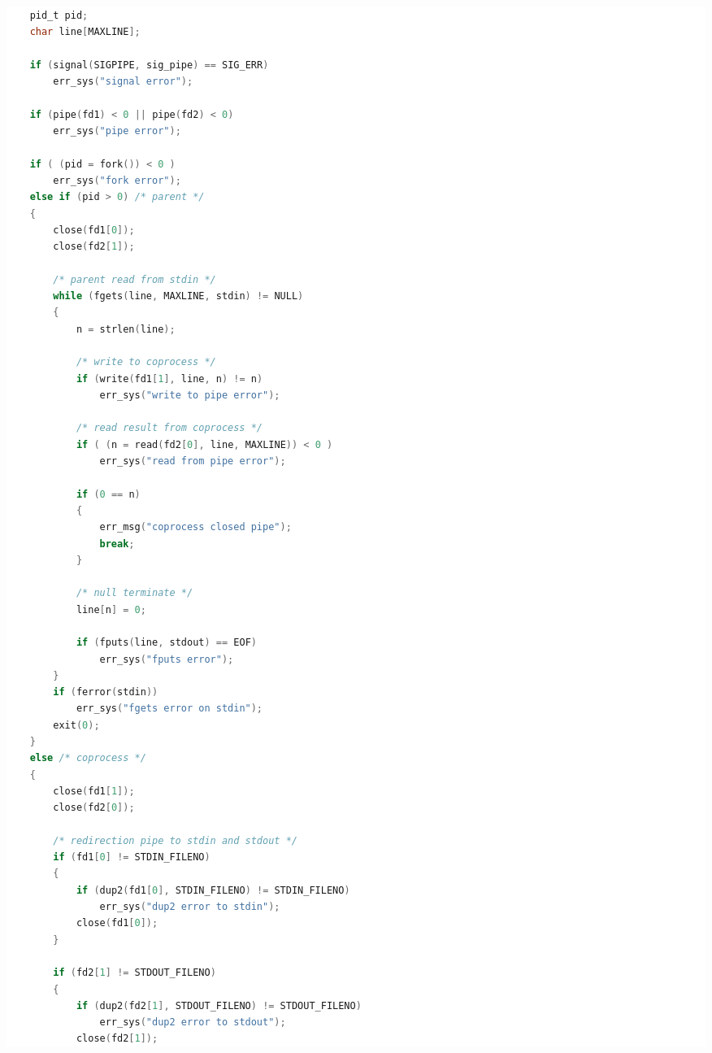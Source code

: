 ```c
	pid_t pid;
	char line[MAXLINE];

	if (signal(SIGPIPE, sig_pipe) == SIG_ERR)
		err_sys("signal error");

	if (pipe(fd1) < 0 || pipe(fd2) < 0)
		err_sys("pipe error");

	if ( (pid = fork()) < 0 )
		err_sys("fork error");
	else if (pid > 0) /* parent */
	{
		close(fd1[0]);
		close(fd2[1]);

		/* parent read from stdin */
		while (fgets(line, MAXLINE, stdin) != NULL)
		{
			n = strlen(line);

			/* write to coprocess */
			if (write(fd1[1], line, n) != n)
				err_sys("write to pipe error");

			/* read result from coprocess */
			if ( (n = read(fd2[0], line, MAXLINE)) < 0 )
				err_sys("read from pipe error");

			if (0 == n)
			{
				err_msg("coprocess closed pipe");
				break;
			}

			/* null terminate */
			line[n] = 0;

			if (fputs(line, stdout) == EOF)
				err_sys("fputs error");
		}
		if (ferror(stdin))
			err_sys("fgets error on stdin");
		exit(0);
	}
	else /* coprocess */
	{
		close(fd1[1]);
		close(fd2[0]);

		/* redirection pipe to stdin and stdout */
		if (fd1[0] != STDIN_FILENO)
		{
			if (dup2(fd1[0], STDIN_FILENO) != STDIN_FILENO)
				err_sys("dup2 error to stdin");
			close(fd1[0]);
		}

		if (fd2[1] != STDOUT_FILENO)
		{
			if (dup2(fd2[1], STDOUT_FILENO) != STDOUT_FILENO)
				err_sys("dup2 error to stdout");
			close(fd2[1]);
```